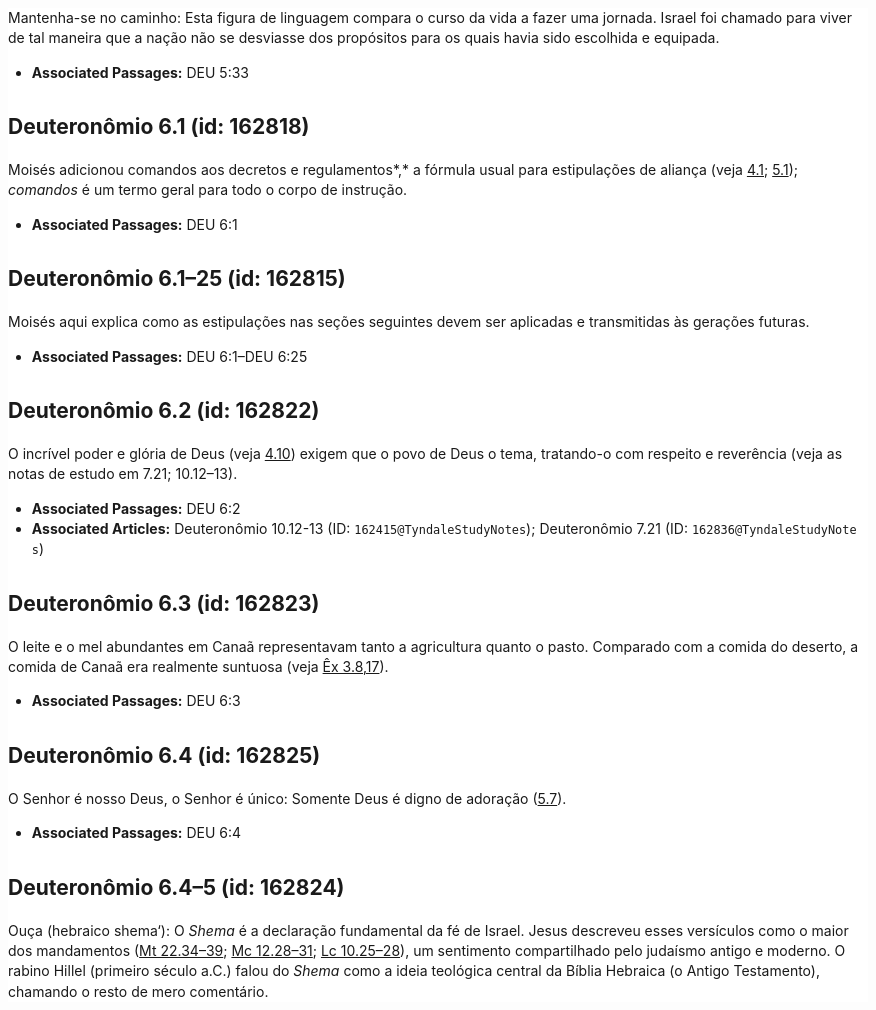 Mantenha\-se no caminho: Esta figura de linguagem compara o curso da vida a fazer uma jornada. Israel foi chamado para viver de tal maneira que a nação não se desviasse dos propósitos para os quais havia sido escolhida e equipada.

* **Associated Passages:** DEU 5:33

## Deuteronômio 6.1 (id: 162818)

Moisés adicionou comandos aos decretos e regulamentos*,* a fórmula usual para estipulações de aliança (veja [4\.1](https://ref.ly/Deut4:1); [5\.1](https://ref.ly/Deut5:1)); *comandos* é um termo geral para todo o corpo de instrução.

* **Associated Passages:** DEU 6:1

## Deuteronômio 6.1–25 (id: 162815)

Moisés aqui explica como as estipulações nas seções seguintes devem ser aplicadas e transmitidas às gerações futuras.

* **Associated Passages:** DEU 6:1–DEU 6:25

## Deuteronômio 6.2 (id: 162822)

O incrível poder e glória de Deus (veja [4\.10](https://ref.ly/Deut4:10)) exigem que o povo de Deus o tema, tratando\-o com respeito e reverência (veja as notas de estudo em 7\.21; 10\.12–13).

* **Associated Passages:** DEU 6:2
* **Associated Articles:** Deuteronômio 10.12-13 (ID: `162415@TyndaleStudyNotes`); Deuteronômio 7.21 (ID: `162836@TyndaleStudyNotes`)

## Deuteronômio 6.3 (id: 162823)

O leite e o mel abundantes em Canaã representavam tanto a agricultura quanto o pasto. Comparado com a comida do deserto, a comida de Canaã era realmente suntuosa (veja [Êx 3\.8](https://ref.ly/Exod3:8),[17](https://ref.ly/Exod3:17)).

* **Associated Passages:** DEU 6:3

## Deuteronômio 6.4 (id: 162825)

O Senhor é nosso Deus, o Senhor é único: Somente Deus é digno de adoração ([5\.7](https://ref.ly/Deut5:7)).

* **Associated Passages:** DEU 6:4

## Deuteronômio 6.4–5 (id: 162824)

Ouça (hebraico shema‘): O *Shema* é a declaração fundamental da fé de Israel. Jesus descreveu esses versículos como o maior dos mandamentos ([Mt 22\.34–39](https://ref.ly/Matt22:34-Matt22:39); [Mc 12\.28–31](https://ref.ly/Mark12:28-Mark12:31); [Lc 10\.25–28](https://ref.ly/Luke10:25-Luke10:28)), um sentimento compartilhado pelo judaísmo antigo e moderno. O rabino Hillel (primeiro século a.C.) falou do *Shema* como a ideia teológica central da Bíblia Hebraica (o Antigo Testamento), chamando o resto de mero comentário.
